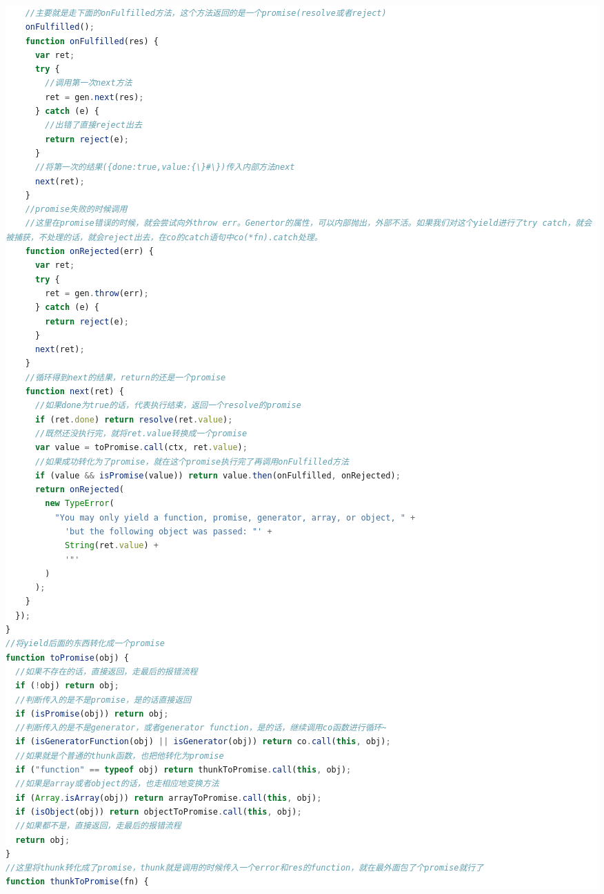 ```javascript
    //主要就是走下面的onFulfilled方法，这个方法返回的是一个promise(resolve或者reject)
    onFulfilled();
    function onFulfilled(res) {
      var ret;
      try {
        //调用第一次next方法
        ret = gen.next(res);
      } catch (e) {
        //出错了直接reject出去
        return reject(e);
      }
      //将第一次的结果({done:true,value:{\}#\})传入内部方法next
      next(ret);
    }
    //promise失败的时候调用
    //这里在promise错误的时候，就会尝试向外throw err。Genertor的属性，可以内部抛出，外部不活。如果我们对这个yield进行了try catch，就会被捕获，不处理的话，就会reject出去，在co的catch语句中co(*fn).catch处理。
    function onRejected(err) {
      var ret;
      try {
        ret = gen.throw(err);
      } catch (e) {
        return reject(e);
      }
      next(ret);
    }
    //循环得到next的结果，return的还是一个promise
    function next(ret) {
      //如果done为true的话，代表执行结束，返回一个resolve的promise
      if (ret.done) return resolve(ret.value);
      //既然还没执行完，就将ret.value转换成一个promise
      var value = toPromise.call(ctx, ret.value);
      //如果成功转化为了promise，就在这个promise执行完了再调用onFulfilled方法
      if (value && isPromise(value)) return value.then(onFulfilled, onRejected);
      return onRejected(
        new TypeError(
          "You may only yield a function, promise, generator, array, or object, " +
            'but the following object was passed: "' +
            String(ret.value) +
            '"'
        )
      );
    }
  });
}
//将yield后面的东西转化成一个promise
function toPromise(obj) {
  //如果不存在的话，直接返回，走最后的报错流程
  if (!obj) return obj;
  //判断传入的是不是promise，是的话直接返回
  if (isPromise(obj)) return obj;
  //判断传入的是不是generator，或者generator function，是的话，继续调用co函数进行循环~
  if (isGeneratorFunction(obj) || isGenerator(obj)) return co.call(this, obj);
  //如果就是个普通的thunk函数，也把他转化为promise
  if ("function" == typeof obj) return thunkToPromise.call(this, obj);
  //如果是array或者object的话，也走相应地变换方法
  if (Array.isArray(obj)) return arrayToPromise.call(this, obj);
  if (isObject(obj)) return objectToPromise.call(this, obj);
  //如果都不是，直接返回，走最后的报错流程
  return obj;
}
//这里将thunk转化成了promise，thunk就是调用的时候传入一个error和res的function，就在最外面包了个promise就行了
function thunkToPromise(fn) {
```